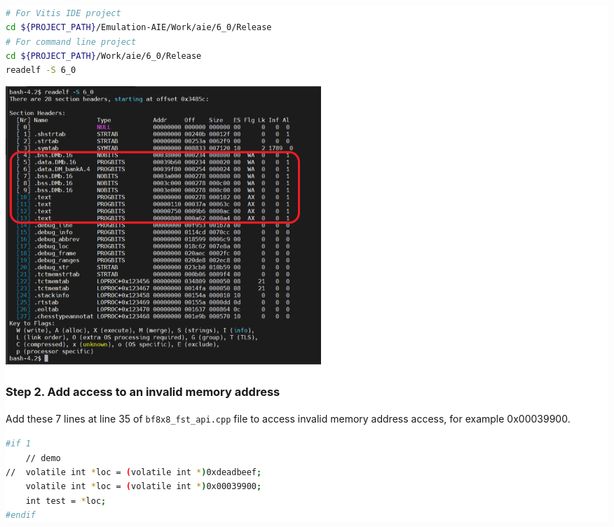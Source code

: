 ```bash
# For Vitis IDE project
cd ${PROJECT_PATH}/Emulation-AIE/Work/aie/6_0/Release
# For command line project
cd ${PROJECT_PATH}/Work/aie/6_0/Release
readelf -S 6_0
```
<img src="images/aie_sim_mem-check1.png" width="450">

### Step 2. Add access to an invalid memory address
Add these 7 lines at line 35 of `bf8x8_fst_api.cpp` file to access invalid memory address access, for example 0x00039900.
```bash
#if 1
    // demo
//  volatile int *loc = (volatile int *)0xdeadbeef;
    volatile int *loc = (volatile int *)0x00039900;
    int test = *loc;
#endif
```
